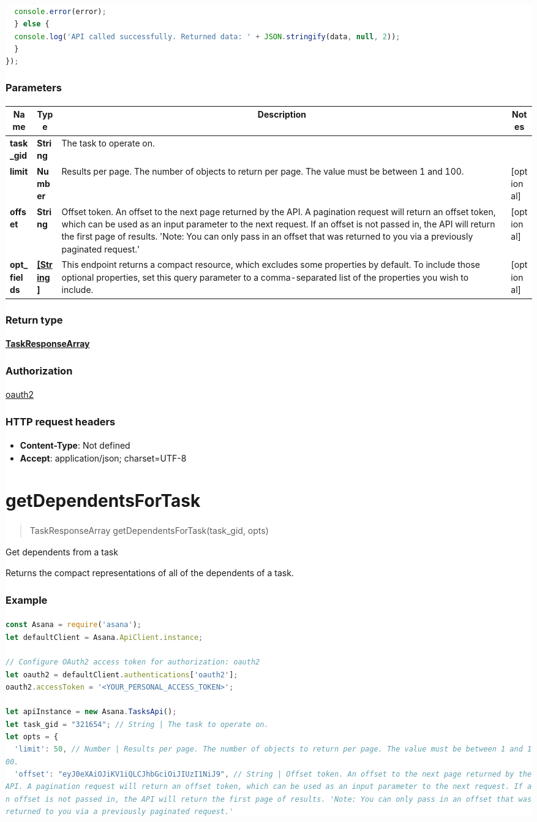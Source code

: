 ```javascript
  console.error(error);
  } else {
  console.log('API called successfully. Returned data: ' + JSON.stringify(data, null, 2));
  }
});
```

### Parameters

Name | Type | Description  | Notes
------------- | ------------- | ------------- | -------------
 **task_gid** | **String**| The task to operate on. | 
 **limit** | **Number**| Results per page. The number of objects to return per page. The value must be between 1 and 100. | [optional] 
 **offset** | **String**| Offset token. An offset to the next page returned by the API. A pagination request will return an offset token, which can be used as an input parameter to the next request. If an offset is not passed in, the API will return the first page of results. &#x27;Note: You can only pass in an offset that was returned to you via a previously paginated request.&#x27; | [optional] 
 **opt_fields** | [**[String]**](String.md)| This endpoint returns a compact resource, which excludes some properties by default. To include those optional properties, set this query parameter to a comma-separated list of the properties you wish to include. | [optional] 

### Return type

[**TaskResponseArray**](TaskResponseArray.md)

### Authorization

[oauth2](../README.md#oauth2)

### HTTP request headers

 - **Content-Type**: Not defined
 - **Accept**: application/json; charset=UTF-8

<a name="getDependentsForTask"></a>
# **getDependentsForTask**
> TaskResponseArray getDependentsForTask(task_gid, opts)

Get dependents from a task

Returns the compact representations of all of the dependents of a task.

### Example
```javascript
const Asana = require('asana');
let defaultClient = Asana.ApiClient.instance;

// Configure OAuth2 access token for authorization: oauth2
let oauth2 = defaultClient.authentications['oauth2'];
oauth2.accessToken = '<YOUR_PERSONAL_ACCESS_TOKEN>';

let apiInstance = new Asana.TasksApi();
let task_gid = "321654"; // String | The task to operate on.
let opts = { 
  'limit': 50, // Number | Results per page. The number of objects to return per page. The value must be between 1 and 100.
  'offset': "eyJ0eXAiOJiKV1iQLCJhbGciOiJIUzI1NiJ9", // String | Offset token. An offset to the next page returned by the API. A pagination request will return an offset token, which can be used as an input parameter to the next request. If an offset is not passed in, the API will return the first page of results. 'Note: You can only pass in an offset that was returned to you via a previously paginated request.'
```